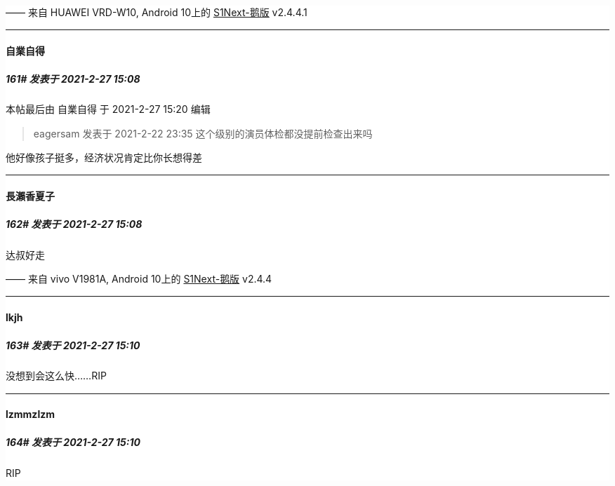 —— 来自 HUAWEI VRD-W10, Android 10上的 [S1Next-鹅版](https://github.com/ykrank/S1-Next/releases) v2.4.4.1







*****

####  自業自得  
##### 161#       发表于 2021-2-27 15:08



 本帖最后由 自業自得 于 2021-2-27 15:20 编辑 
<blockquote>eagersam 发表于 2021-2-22 23:35
这个级别的演员体检都没提前检查出来吗</blockquote>
他好像孩子挺多，经济状况肯定比你长想得差







*****

####  長瀨香夏子  
##### 162#       发表于 2021-2-27 15:08




达叔好走

—— 来自 vivo V1981A, Android 10上的 [S1Next-鹅版](https://github.com/ykrank/S1-Next/releases) v2.4.4







*****

####  lkjh  
##### 163#       发表于 2021-2-27 15:10




没想到会这么快……RIP







*****

####  lzmmzlzm  
##### 164#       发表于 2021-2-27 15:10




RIP
